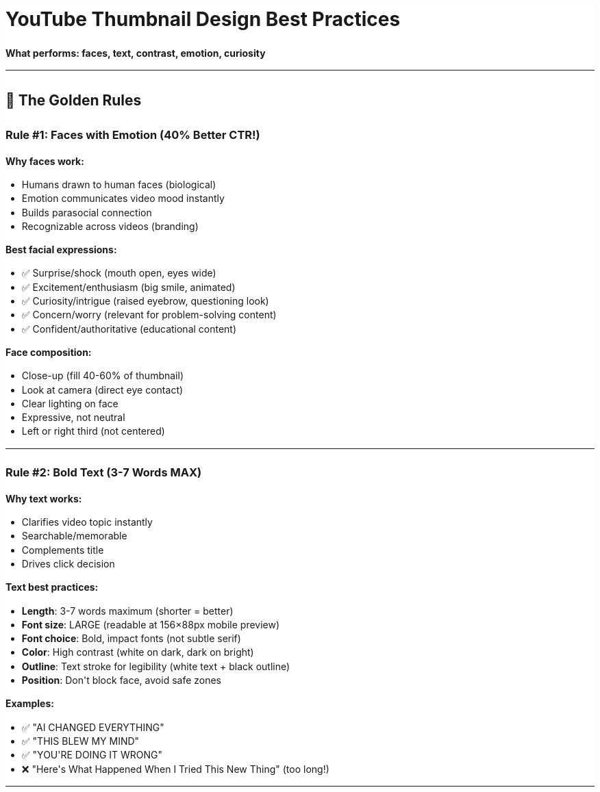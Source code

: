 # YouTube Thumbnail Design Best Practices

**What performs: faces, text, contrast, emotion, curiosity**

---

## 🎯 The Golden Rules

### Rule #1: Faces with Emotion (40% Better CTR!)

**Why faces work:**
- Humans drawn to human faces (biological)
- Emotion communicates video mood instantly
- Builds parasocial connection
- Recognizable across videos (branding)

**Best facial expressions:**
- ✅ Surprise/shock (mouth open, eyes wide)
- ✅ Excitement/enthusiasm (big smile, animated)
- ✅ Curiosity/intrigue (raised eyebrow, questioning look)
- ✅ Concern/worry (relevant for problem-solving content)
- ✅ Confident/authoritative (educational content)

**Face composition:**
- Close-up (fill 40-60% of thumbnail)
- Look at camera (direct eye contact)
- Clear lighting on face
- Expressive, not neutral
- Left or right third (not centered)

---

### Rule #2: Bold Text (3-7 Words MAX)

**Why text works:**
- Clarifies video topic instantly
- Searchable/memorable
- Complements title
- Drives click decision

**Text best practices:**
- **Length**: 3-7 words maximum (shorter = better)
- **Font size**: LARGE (readable at 156×88px mobile preview)
- **Font choice**: Bold, impact fonts (not subtle serif)
- **Color**: High contrast (white on dark, dark on bright)
- **Outline**: Text stroke for legibility (white text + black outline)
- **Position**: Don't block face, avoid safe zones

**Examples:**
- ✅ "AI CHANGED EVERYTHING"
- ✅ "THIS BLEW MY MIND"
- ✅ "YOU'RE DOING IT WRONG"
- ❌ "Here's What Happened When I Tried This New Thing" (too long!)

---